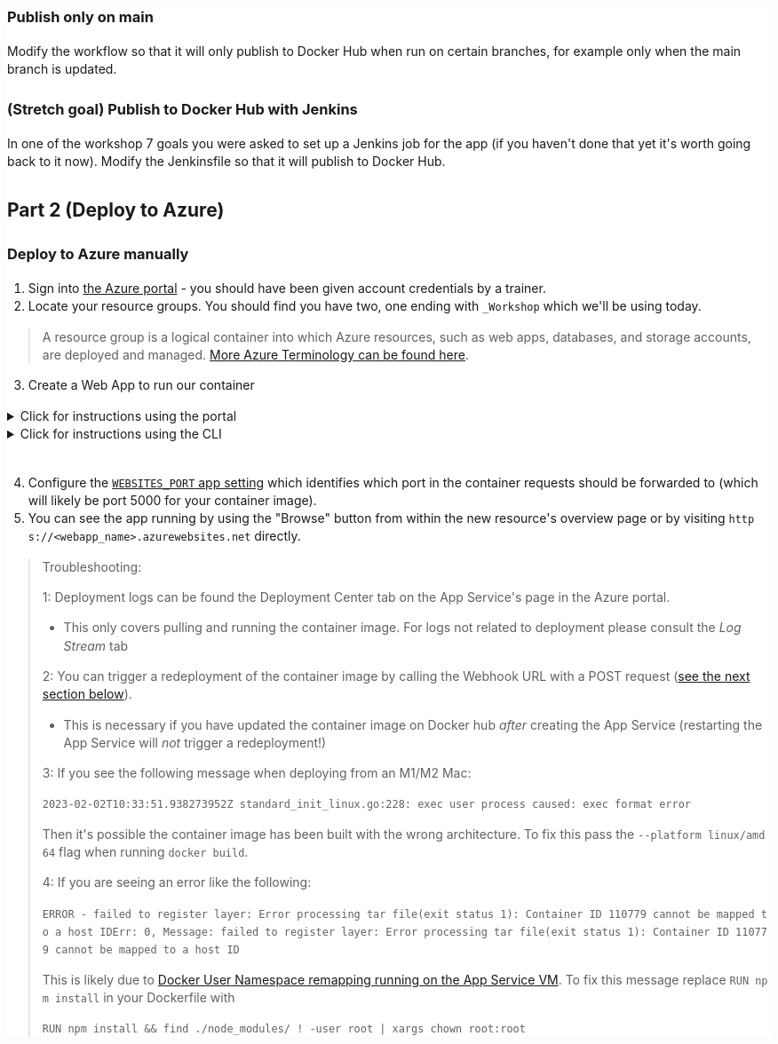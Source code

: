 ### Publish only on main
Modify the workflow so that it will only publish to Docker Hub when run on certain branches, for example only when the main branch is updated.

### (Stretch goal) Publish to Docker Hub with Jenkins
In one of the workshop 7 goals you were asked to set up a Jenkins job for the app (if you haven't done that yet it's worth going back to it now). Modify the Jenkinsfile so that it will publish to Docker Hub.

## Part 2 (Deploy to Azure)

### Deploy to Azure manually

1. Sign into [the Azure portal](https://portal.azure.com/) - you should have been given account credentials by a trainer.
2. Locate your resource groups. You should find you have two, one ending with `_Workshop` which we'll be using today.
> A resource group is a logical container into which Azure resources, such as web apps, databases, and storage accounts, are deployed and managed. [More Azure Terminology can be found here](https://learn.microsoft.com/en-us/azure/azure-resource-manager/management/overview#terminology).
3. Create a Web App to run our container
<details><summary> Click for instructions using the portal </summary></details>
<details><summary> Click for instructions using the CLI </summary></details>
<br>

4. Configure the [`WEBSITES_PORT` app setting](https://learn.microsoft.com/en-us/azure/app-service/configure-custom-container?tabs=debian&pivots=container-linux#configure-port-number) which identifies which port in the container requests should be forwarded to (which will likely be port 5000 for your container image).
5. You can see the app running by using the "Browse" button from within the new resource's overview page or by visiting `https://<webapp_name>.azurewebsites.net` directly.

> Troubleshooting:
>
> 1: Deployment logs can be found the Deployment Center tab on the App Service's page in the Azure portal.
>  * This only covers pulling and running the container image. For logs not related to deployment please consult the *Log Stream* tab
>
> 2: You can trigger a redeployment of the container image by calling the Webhook URL with a POST request ([see the next section below](#calling-the-deployment-webhook)).
>  * This is necessary if you have updated the container image on Docker hub *after* creating the App Service (restarting the App Service will *not* trigger a redeployment!)
>
> 3: If you see the following message when deploying from an M1/M2 Mac:
> ```
> 2023-02-02T10:33:51.938273952Z standard_init_linux.go:228: exec user process caused: exec format error
> ```
> Then it's possible the container image has been built with the wrong architecture. To fix this pass the `--platform linux/amd64` flag when running `docker build`.
> 
> 4: If you are seeing an error like the following:
> ```
> ERROR - failed to register layer: Error processing tar file(exit status 1): Container ID 110779 cannot be mapped to a host IDErr: 0, Message: failed to register layer: Error processing tar file(exit status 1): Container ID 110779 cannot be mapped to a host ID
> ```
> This is likely due to [Docker User Namespace remapping running on the App Service VM](https://azureossd.github.io/2022/06/30/Docker-User-Namespace-remapping-issues/index.html).
> To fix this message replace `RUN npm install` in your Dockerfile with 
> ```
> RUN npm install && find ./node_modules/ ! -user root | xargs chown root:root